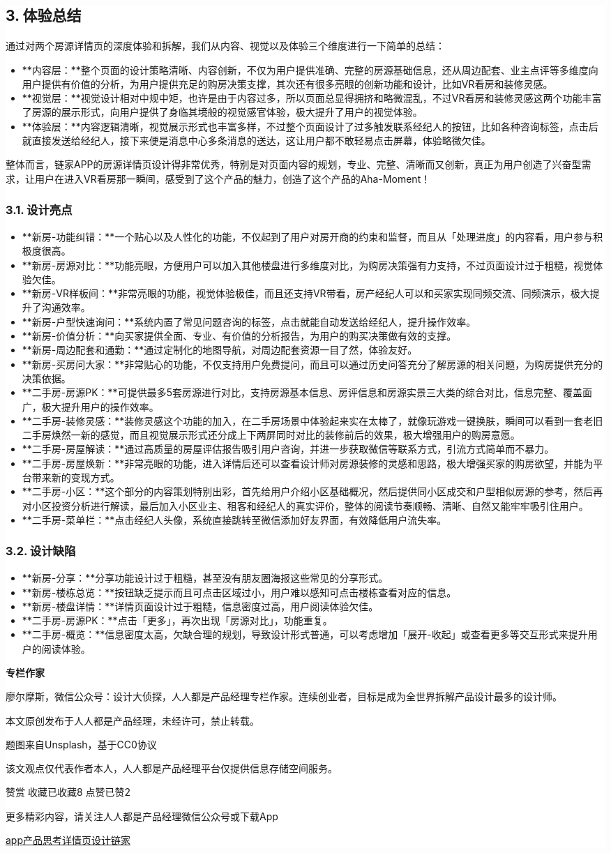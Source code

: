 ## 3\. 体验总结

通过对两个房源详情页的深度体验和拆解，我们从内容、视觉以及体验三个维度进行一下简单的总结：

*   **内容层：**整个页面的设计策略清晰、内容创新，不仅为用户提供准确、完整的房源基础信息，还从周边配套、业主点评等多维度向用户提供有价值的分析，为用户提供充足的购房决策支撑，其次还有很多亮眼的创新功能和设计，比如VR看房和装修灵感。
*   **视觉层：**视觉设计相对中规中矩，也许是由于内容过多，所以页面总显得拥挤和略微混乱，不过VR看房和装修灵感这两个功能丰富了房源的展示形式，向用户提供了身临其境般的视觉感官体验，极大提升了用户的视觉体验。
*   **体验层：**内容逻辑清晰，视觉展示形式也丰富多样，不过整个页面设计了过多触发联系经纪人的按钮，比如各种咨询标签，点击后就直接发送给经纪人，接下来便是消息中心多条消息的送达，这让用户都不敢轻易点击屏幕，体验略微欠佳。

整体而言，链家APP的房源详情页设计得非常优秀，特别是对页面内容的规划，专业、完整、清晰而又创新，真正为用户创造了兴奋型需求，让用户在进入VR看房那一瞬间，感受到了这个产品的魅力，创造了这个产品的Aha-Moment！

### 3.1. 设计亮点

*   **新房-功能纠错：**一个贴心以及人性化的功能，不仅起到了用户对房开商的约束和监督，而且从「处理进度」的内容看，用户参与积极度很高。
*   **新房-房源对比：**功能亮眼，方便用户可以加入其他楼盘进行多维度对比，为购房决策强有力支持，不过页面设计过于粗糙，视觉体验欠佳。
*   **新房-VR样板间：**非常亮眼的功能，视觉体验极佳，而且还支持VR带看，房产经纪人可以和买家实现同频交流、同频演示，极大提升了沟通效率。
*   **新房-户型快速询问：**系统内置了常见问题咨询的标签，点击就能自动发送给经纪人，提升操作效率。
*   **新房-价值分析：**向买家提供全面、专业、有价值的分析报告，为用户的购买决策做有效的支撑。
*   **新房-周边配套和通勤：**通过定制化的地图导航，对周边配套资源一目了然，体验友好。
*   **新房-买房问大家：**非常贴心的功能，不仅支持用户免费提问，而且可以通过历史问答充分了解房源的相关问题，为购房提供充分的决策依据。
*   **二手房-房源PK：**可提供最多5套房源进行对比，支持房源基本信息、房评信息和房源实景三大类的综合对比，信息完整、覆盖面广，极大提升用户的操作效率。
*   **二手房-装修灵感：**装修灵感这个功能的加入，在二手房场景中体验起来实在太棒了，就像玩游戏一键换肤，瞬间可以看到一套老旧二手房焕然一新的感觉，而且视觉展示形式还分成上下两屏同时对比的装修前后的效果，极大增强用户的购房意愿。
*   **二手房-房屋解读：**通过高质量的房屋评估报告吸引用户咨询，并进一步获取微信等联系方式，引流方式简单而不暴力。
*   **二手房-房屋焕新：**非常亮眼的功能，进入详情后还可以查看设计师对房源装修的灵感和思路，极大增强买家的购房欲望，并能为平台带来新的变现方式。
*   **二手房-小区：**这个部分的内容策划特别出彩，首先给用户介绍小区基础概况，然后提供同小区成交和户型相似房源的参考，然后再对小区投资分析进行解读，最后加入小区业主、租客和经纪人的真实评价，整体的阅读节奏顺畅、清晰、自然又能牢牢吸引住用户。
*   **二手房-菜单栏：**点击经纪人头像，系统直接跳转至微信添加好友界面，有效降低用户流失率。

### 3.2. 设计缺陷

*   **新房-分享：**分享功能设计过于粗糙，甚至没有朋友圈海报这些常见的分享形式。
*   **新房-楼栋总览：**按钮缺乏提示而且可点击区域过小，用户难以感知可点击楼栋查看对应的信息。
*   **新房-楼盘详情：**详情页面设计过于粗糙，信息密度过高，用户阅读体验欠佳。
*   **二手房-房源PK：**点击「更多」，再次出现「房源对比」，功能重复。
*   **二手房-概览：**信息密度太高，欠缺合理的规划，导致设计形式普通，可以考虑增加「展开-收起」或查看更多等交互形式来提升用户的阅读体验。

**专栏作家**

廖尔摩斯，微信公众号：设计大侦探，人人都是产品经理专栏作家。连续创业者，目标是成为全世界拆解产品设计最多的设计师。

本文原创发布于人人都是产品经理，未经许可，禁止转载。

题图来自Unsplash，基于CC0协议

该文观点仅代表作者本人，人人都是产品经理平台仅提供信息存储空间服务。

赞赏 收藏已收藏8 点赞已赞2

更多精彩内容，请关注人人都是产品经理微信公众号或下载App

[app](https://www.woshipm.com/tag/app)[产品思考](https://www.woshipm.com/tag/%e4%ba%a7%e5%93%81%e6%80%9d%e8%80%83)[详情页设计](https://www.woshipm.com/tag/%e8%af%a6%e6%83%85%e9%a1%b5%e8%ae%be%e8%ae%a1)[链家](https://www.woshipm.com/tag/%e9%93%be%e5%ae%b6)

